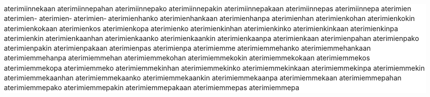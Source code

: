 aterimiinnekaan
aterimiinnepahan
aterimiinnepako
aterimiinnepakin
aterimiinnepakaan
aterimiinnepas
aterimiinnepa
aterimien
aterimien-
aterimien‐
aterimien‑
aterimienhanko
aterimienhankaan
aterimienhanpa
aterimienhan
aterimienkohan
aterimienkokin
aterimienkokaan
aterimienkos
aterimienkopa
aterimienko
aterimienkinhan
aterimienkinko
aterimienkinkaan
aterimienkinpa
aterimienkin
aterimienkaanhan
aterimienkaanko
aterimienkaankin
aterimienkaanpa
aterimienkaan
aterimienpahan
aterimienpako
aterimienpakin
aterimienpakaan
aterimienpas
aterimienpa
aterimiemme
aterimiemmehanko
aterimiemmehankaan
aterimiemmehanpa
aterimiemmehan
aterimiemmekohan
aterimiemmekokin
aterimiemmekokaan
aterimiemmekos
aterimiemmekopa
aterimiemmeko
aterimiemmekinhan
aterimiemmekinko
aterimiemmekinkaan
aterimiemmekinpa
aterimiemmekin
aterimiemmekaanhan
aterimiemmekaanko
aterimiemmekaankin
aterimiemmekaanpa
aterimiemmekaan
aterimiemmepahan
aterimiemmepako
aterimiemmepakin
aterimiemmepakaan
aterimiemmepas
aterimiemmepa